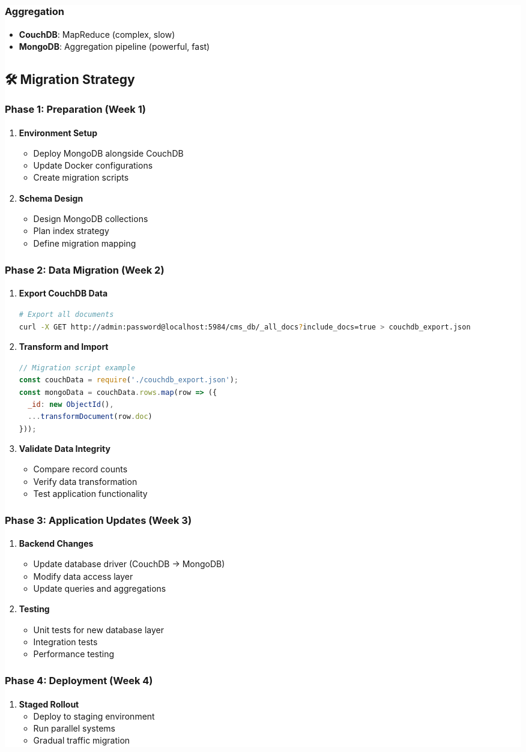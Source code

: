 ### Aggregation
- **CouchDB**: MapReduce (complex, slow)
- **MongoDB**: Aggregation pipeline (powerful, fast)

## 🛠️ Migration Strategy

### Phase 1: Preparation (Week 1)
1. **Environment Setup**
   - Deploy MongoDB alongside CouchDB
   - Update Docker configurations
   - Create migration scripts

2. **Schema Design**
   - Design MongoDB collections
   - Plan index strategy
   - Define migration mapping

### Phase 2: Data Migration (Week 2)
1. **Export CouchDB Data**
   ```bash
   # Export all documents
   curl -X GET http://admin:password@localhost:5984/cms_db/_all_docs?include_docs=true > couchdb_export.json
   ```

2. **Transform and Import**
   ```javascript
   // Migration script example
   const couchData = require('./couchdb_export.json');
   const mongoData = couchData.rows.map(row => ({
     _id: new ObjectId(),
     ...transformDocument(row.doc)
   }));
   ```

3. **Validate Data Integrity**
   - Compare record counts
   - Verify data transformation
   - Test application functionality

### Phase 3: Application Updates (Week 3)
1. **Backend Changes**
   - Update database driver (CouchDB → MongoDB)
   - Modify data access layer
   - Update queries and aggregations

2. **Testing**
   - Unit tests for new database layer
   - Integration tests
   - Performance testing

### Phase 4: Deployment (Week 4)
1. **Staged Rollout**
   - Deploy to staging environment
   - Run parallel systems
   - Gradual traffic migration
